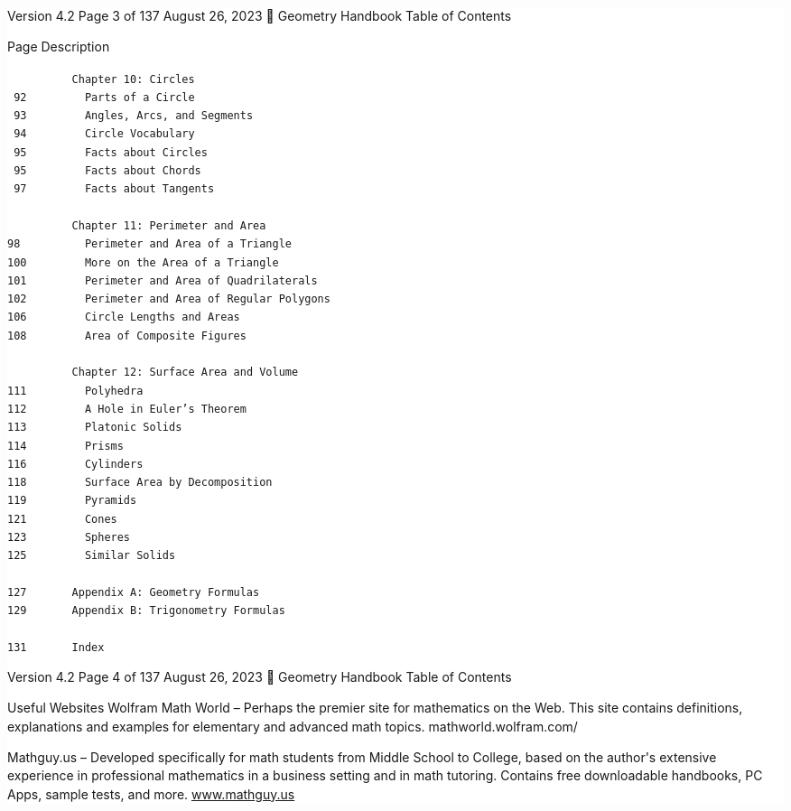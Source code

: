 


Version 4.2                                     Page 3 of 137                    August 26, 2023
                                      Geometry Handbook
                                       Table of Contents


   Page       Description

              Chapter 10: Circles
     92         Parts of a Circle
     93         Angles, Arcs, and Segments
     94         Circle Vocabulary
     95         Facts about Circles
     95         Facts about Chords
     97         Facts about Tangents

              Chapter 11: Perimeter and Area
    98          Perimeter and Area of a Triangle
    100         More on the Area of a Triangle
    101         Perimeter and Area of Quadrilaterals
    102         Perimeter and Area of Regular Polygons
    106         Circle Lengths and Areas
    108         Area of Composite Figures

              Chapter 12: Surface Area and Volume
    111         Polyhedra
    112         A Hole in Euler’s Theorem
    113         Platonic Solids
    114         Prisms
    116         Cylinders
    118         Surface Area by Decomposition
    119         Pyramids
    121         Cones
    123         Spheres
    125         Similar Solids

    127       Appendix A: Geometry Formulas
    129       Appendix B: Trigonometry Formulas

    131       Index




Version 4.2                                   Page 4 of 137   August 26, 2023
                                    Geometry Handbook
                                     Table of Contents

Useful Websites
Wolfram Math World – Perhaps the premier site for mathematics on the Web. This site contains
definitions, explanations and examples for elementary and advanced math topics.
mathworld.wolfram.com/

Mathguy.us – Developed specifically for math students from Middle School to College, based on the
author's extensive experience in professional mathematics in a business setting and in math
tutoring. Contains free downloadable handbooks, PC Apps, sample tests, and more.
www.mathguy.us
